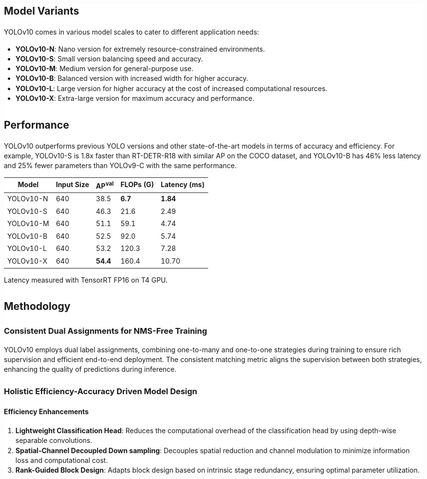 ## Model Variants

YOLOv10 comes in various model scales to cater to different application needs:

- **YOLOv10-N**: Nano version for extremely resource-constrained environments.
- **YOLOv10-S**: Small version balancing speed and accuracy.
- **YOLOv10-M**: Medium version for general-purpose use.
- **YOLOv10-B**: Balanced version with increased width for higher accuracy.
- **YOLOv10-L**: Large version for higher accuracy at the cost of increased computational resources.
- **YOLOv10-X**: Extra-large version for maximum accuracy and performance.

## Performance

YOLOv10 outperforms previous YOLO versions and other state-of-the-art models in terms of accuracy and efficiency. For example, YOLOv10-S is 1.8x faster than RT-DETR-R18 with similar AP on the COCO dataset, and YOLOv10-B has 46% less latency and 25% fewer parameters than YOLOv9-C with the same performance.

| Model     | Input Size | AP<sup>val</sup> | FLOPs (G) | Latency (ms) |
| --------- | ---------- | ---------------- | --------- | ------------ |
| YOLOv10-N | 640        | 38.5             | **6.7**   | **1.84**     |
| YOLOv10-S | 640        | 46.3             | 21.6      | 2.49         |
| YOLOv10-M | 640        | 51.1             | 59.1      | 4.74         |
| YOLOv10-B | 640        | 52.5             | 92.0      | 5.74         |
| YOLOv10-L | 640        | 53.2             | 120.3     | 7.28         |
| YOLOv10-X | 640        | **54.4**         | 160.4     | 10.70        |

Latency measured with TensorRT FP16 on T4 GPU.

## Methodology

### Consistent Dual Assignments for NMS-Free Training

YOLOv10 employs dual label assignments, combining one-to-many and one-to-one strategies during training to ensure rich supervision and efficient end-to-end deployment. The consistent matching metric aligns the supervision between both strategies, enhancing the quality of predictions during inference.

### Holistic Efficiency-Accuracy Driven Model Design

#### Efficiency Enhancements

1. **Lightweight Classification Head**: Reduces the computational overhead of the classification head by using depth-wise separable convolutions.
2. **Spatial-Channel Decoupled Down sampling**: Decouples spatial reduction and channel modulation to minimize information loss and computational cost.
3. **Rank-Guided Block Design**: Adapts block design based on intrinsic stage redundancy, ensuring optimal parameter utilization.
